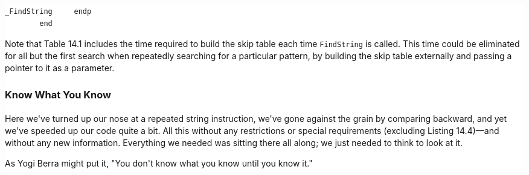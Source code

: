 ```nasm
_FindString     endp
        end
```

Note that Table 14.1 includes the time required to build the skip table
each time `FindString` is called. This time could be eliminated for
all but the first search when repeatedly searching for a particular
pattern, by building the skip table externally and passing a pointer to
it as a parameter.

### Know What You Know

Here we've turned up our nose at a repeated string instruction, we've
gone against the grain by comparing backward, and yet we've speeded up
our code quite a bit. All this without any restrictions or special
requirements (excluding Listing 14.4)—and without any new information.
Everything we needed was sitting there all along; we just needed to
think to look at it.

As Yogi Berra might put it, "You don't know what you know until you know
it."
